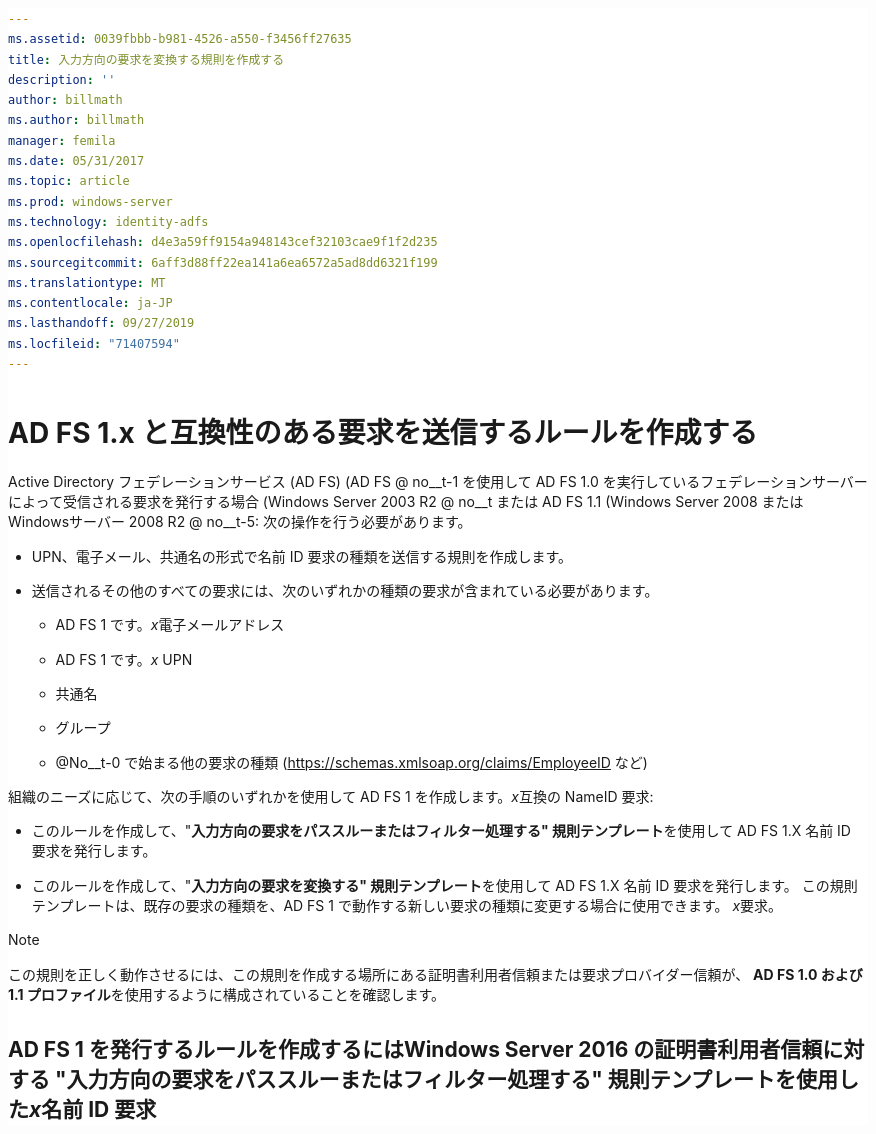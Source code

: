 ```yaml
---
ms.assetid: 0039fbbb-b981-4526-a550-f3456ff27635
title: 入力方向の要求を変換する規則を作成する
description: ''
author: billmath
ms.author: billmath
manager: femila
ms.date: 05/31/2017
ms.topic: article
ms.prod: windows-server
ms.technology: identity-adfs
ms.openlocfilehash: d4e3a59ff9154a948143cef32103cae9f1f2d235
ms.sourcegitcommit: 6aff3d88ff22ea141a6ea6572a5ad8dd6321f199
ms.translationtype: MT
ms.contentlocale: ja-JP
ms.lasthandoff: 09/27/2019
ms.locfileid: "71407594"
---
```

# <a name="create-a-rule-to-send-an-ad-fs-1x-compatible-claim"></a>AD FS 1.x と互換性のある要求を送信するルールを作成する

Active Directory フェデレーションサービス (AD FS) \(AD FS @ no__t-1 を使用して AD FS 1.0 を実行しているフェデレーションサーバーによって受信される要求を発行する場合 \(Windows Server 2003 R2 @ no__t または AD FS 1.1 \(Windows Server 2008 または Windowsサーバー 2008 R2 @ no__t-5: 次の操作を行う必要があります。  
  
-   UPN、電子メール、共通名の形式で名前 ID 要求の種類を送信する規則を作成します。  
  
-   送信されるその他のすべての要求には、次のいずれかの種類の要求が含まれている必要があります。  
  
    -   AD FS 1 です。*x*電子メールアドレス  
  
    -   AD FS 1 です。*x* UPN  
  
    -   共通名  
  
    -   グループ  
  
    -   @No__t-0 で始まる他の要求の種類 (https://schemas.xmlsoap.org/claims/EmployeeID など)  
  
組織のニーズに応じて、次の手順のいずれかを使用して AD FS 1 を作成します。*x*互換の NameID 要求:  
  
-   このルールを作成して、"**入力方向の要求をパススルーまたはフィルター処理する" 規則テンプレート**を使用して AD FS 1.X 名前 ID 要求を発行します。  
  
-   このルールを作成して、"**入力方向の要求を変換する" 規則テンプレート**を使用して AD FS 1.X 名前 ID 要求を発行します。 この規則テンプレートは、既存の要求の種類を、AD FS 1 で動作する新しい要求の種類に変更する場合に使用できます。 *x*要求。  
  
> [!NOTE]  
> この規則を正しく動作させるには、この規則を作成する場所にある証明書利用者信頼または要求プロバイダー信頼が、 **AD FS 1.0 および1.1 プロファイル**を使用するように構成されていることを確認します。 

## <a name="to-create-a-rule-to-issue-an-adfs1x-name-id-claim-using-the-pass-through-or-filter-an-incoming-claim-rule-template-on-a-relying-party-trust-in-windows-server-2016"></a>AD FS 1 を発行するルールを作成するにはWindows Server 2016 の証明書利用者信頼に対する "入力方向の要求をパススルーまたはフィルター処理する" 規則テンプレートを使用した*x*名前 ID 要求 

